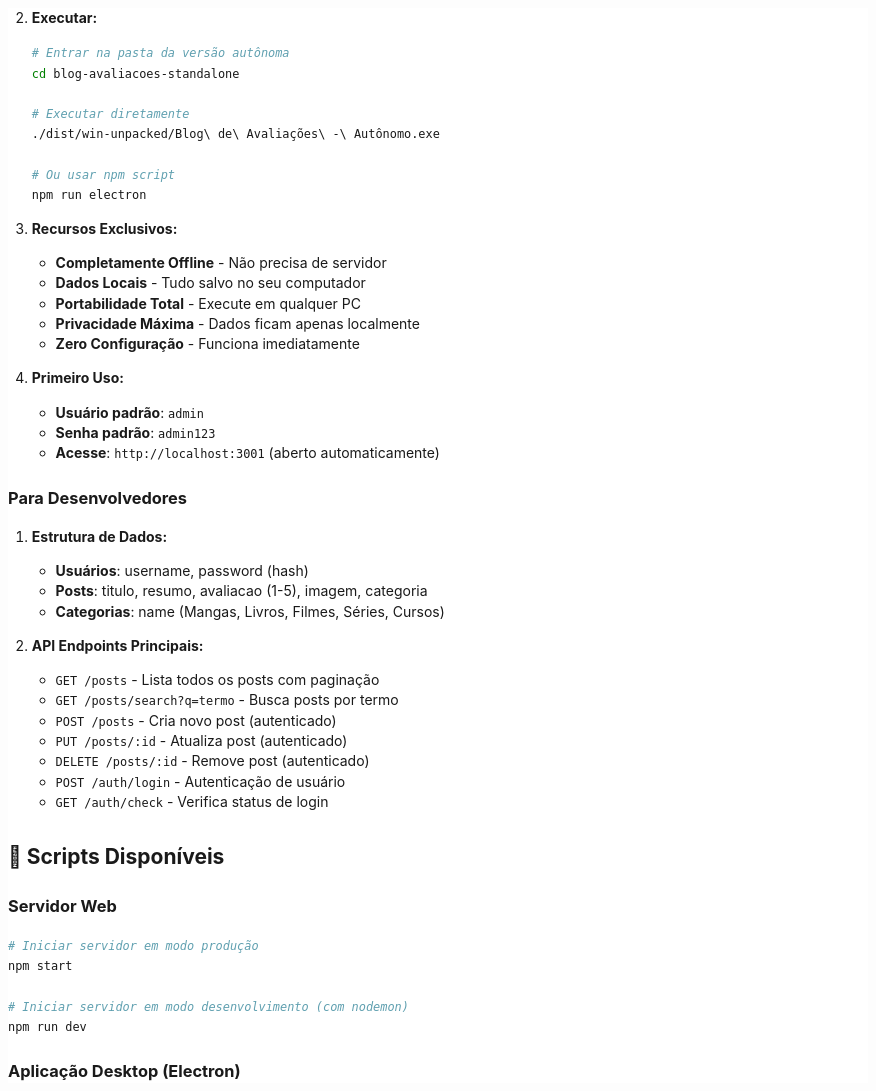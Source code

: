 2. **Executar:**
   ```bash
   # Entrar na pasta da versão autônoma
   cd blog-avaliacoes-standalone

   # Executar diretamente
   ./dist/win-unpacked/Blog\ de\ Avaliações\ -\ Autônomo.exe

   # Ou usar npm script
   npm run electron
   ```

3. **Recursos Exclusivos:**
   - **Completamente Offline** - Não precisa de servidor
   - **Dados Locais** - Tudo salvo no seu computador
   - **Portabilidade Total** - Execute em qualquer PC
   - **Privacidade Máxima** - Dados ficam apenas localmente
   - **Zero Configuração** - Funciona imediatamente

4. **Primeiro Uso:**
   - **Usuário padrão**: `admin`
   - **Senha padrão**: `admin123`
   - **Acesse**: `http://localhost:3001` (aberto automaticamente)

### Para Desenvolvedores

1. **Estrutura de Dados:**
   - **Usuários**: username, password (hash)
   - **Posts**: titulo, resumo, avaliacao (1-5), imagem, categoria
   - **Categorias**: name (Mangas, Livros, Filmes, Séries, Cursos)

2. **API Endpoints Principais:**
   - `GET /posts` - Lista todos os posts com paginação
   - `GET /posts/search?q=termo` - Busca posts por termo
   - `POST /posts` - Cria novo post (autenticado)
   - `PUT /posts/:id` - Atualiza post (autenticado)
   - `DELETE /posts/:id` - Remove post (autenticado)
   - `POST /auth/login` - Autenticação de usuário
   - `GET /auth/check` - Verifica status de login

## 🔧 Scripts Disponíveis

### Servidor Web
```bash
# Iniciar servidor em modo produção
npm start

# Iniciar servidor em modo desenvolvimento (com nodemon)
npm run dev
```

### Aplicação Desktop (Electron)
